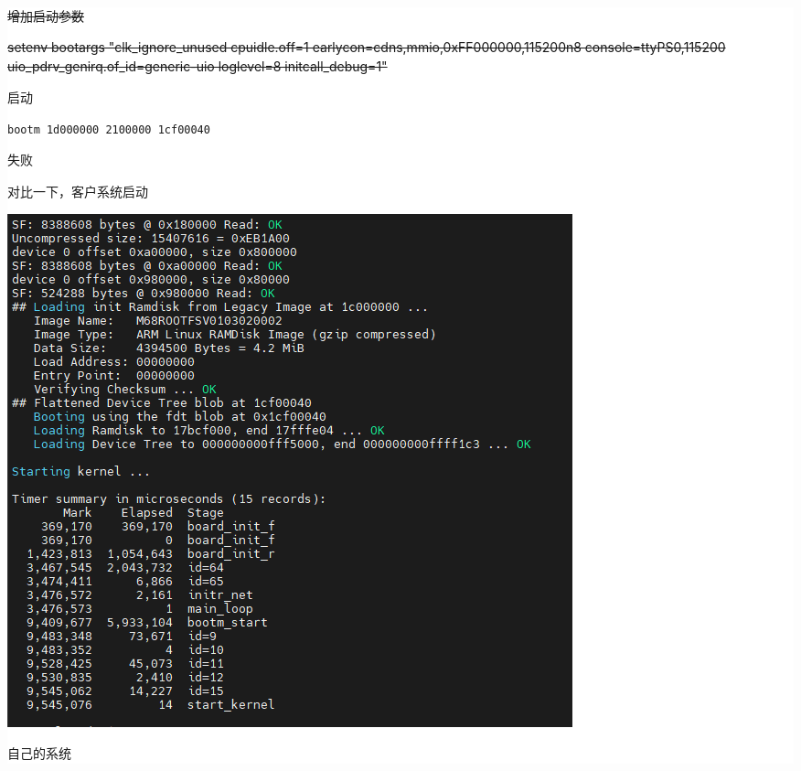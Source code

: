 ~~增加启动参数~~

~~setenv bootargs "clk_ignore_unused cpuidle.off=1 earlycon=cdns,mmio,0xFF000000,115200n8 console=ttyPS0,115200 uio_pdrv_genirq.of_id=generic-uio loglevel=8 initcall_debug=1"~~

启动

```
bootm 1d000000 2100000 1cf00040
```

失败

对比一下，客户系统启动

![image-20220919144950427](work.assets/image-20220919144950427.png)

自己的系统
